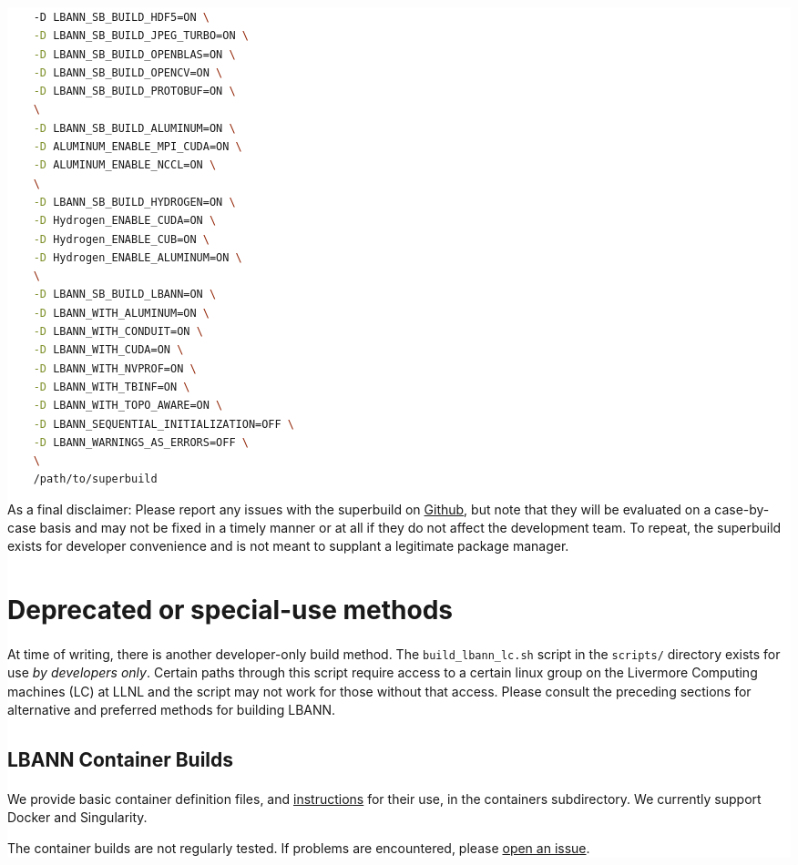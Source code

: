 ```bash
    -D LBANN_SB_BUILD_HDF5=ON \
    -D LBANN_SB_BUILD_JPEG_TURBO=ON \
    -D LBANN_SB_BUILD_OPENBLAS=ON \
    -D LBANN_SB_BUILD_OPENCV=ON \
    -D LBANN_SB_BUILD_PROTOBUF=ON \
    \
    -D LBANN_SB_BUILD_ALUMINUM=ON \
    -D ALUMINUM_ENABLE_MPI_CUDA=ON \
    -D ALUMINUM_ENABLE_NCCL=ON \
    \
    -D LBANN_SB_BUILD_HYDROGEN=ON \
    -D Hydrogen_ENABLE_CUDA=ON \
    -D Hydrogen_ENABLE_CUB=ON \
    -D Hydrogen_ENABLE_ALUMINUM=ON \
    \
    -D LBANN_SB_BUILD_LBANN=ON \
    -D LBANN_WITH_ALUMINUM=ON \
    -D LBANN_WITH_CONDUIT=ON \
    -D LBANN_WITH_CUDA=ON \
    -D LBANN_WITH_NVPROF=ON \
    -D LBANN_WITH_TBINF=ON \
    -D LBANN_WITH_TOPO_AWARE=ON \
    -D LBANN_SEQUENTIAL_INITIALIZATION=OFF \
    -D LBANN_WARNINGS_AS_ERRORS=OFF \
    \
    /path/to/superbuild
```

As a final disclaimer: Please report any issues with the superbuild
on [Github](https://github.com/llnl/lbann/issues), but note that they
will be evaluated on a case-by-case basis and may not be fixed in a
timely manner or at all if they do not affect the development team. To
repeat, the superbuild exists for developer convenience and is not
meant to supplant a legitimate package manager.

# Deprecated or special-use methods
At time of writing, there is another developer-only build method. The
`build_lbann_lc.sh` script in the `scripts/` directory exists for use
_by developers only_. Certain paths through this script require access
to a certain linux group on the Livermore Computing machines (LC) at
LLNL and the script may not work for those without that access. Please
consult the preceding sections for alternative and preferred methods
for building LBANN.

## LBANN Container Builds

We provide basic container definition files, and
[instructions](../containers/README.md) for their use, in the
containers subdirectory. We currently support Docker and Singularity.

The container builds are not regularly tested. If problems are
encountered, please [open an
issue](https://github.com/llnl/lbann/issues/new).
